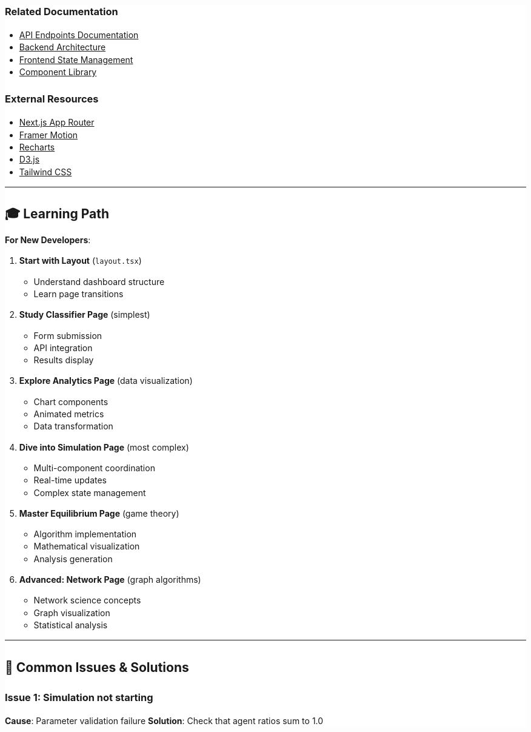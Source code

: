 ### Related Documentation
- [API Endpoints Documentation](docs/api/endpoints.md)
- [Backend Architecture](docs/ARCHITECTURE.md)
- [Frontend State Management](docs/STATE_MANAGEMENT.md)
- [Component Library](docs/COMPONENTS.md)

### External Resources
- [Next.js App Router](https://nextjs.org/docs/app)
- [Framer Motion](https://www.framer.com/motion/)
- [Recharts](https://recharts.org/)
- [D3.js](https://d3js.org/)
- [Tailwind CSS](https://tailwindcss.com/)

---

## 🎓 Learning Path

**For New Developers**:

1. **Start with Layout** (`layout.tsx`)
   - Understand dashboard structure
   - Learn page transitions

2. **Study Classifier Page** (simplest)
   - Form submission
   - API integration
   - Results display

3. **Explore Analytics Page** (data visualization)
   - Chart components
   - Animated metrics
   - Data transformation

4. **Dive into Simulation Page** (most complex)
   - Multi-component coordination
   - Real-time updates
   - Complex state management

5. **Master Equilibrium Page** (game theory)
   - Algorithm implementation
   - Mathematical visualization
   - Analysis generation

6. **Advanced: Network Page** (graph algorithms)
   - Network science concepts
   - Graph visualization
   - Statistical analysis

---

## 🐛 Common Issues & Solutions

### Issue 1: Simulation not starting
**Cause**: Parameter validation failure
**Solution**: Check that agent ratios sum to 1.0
